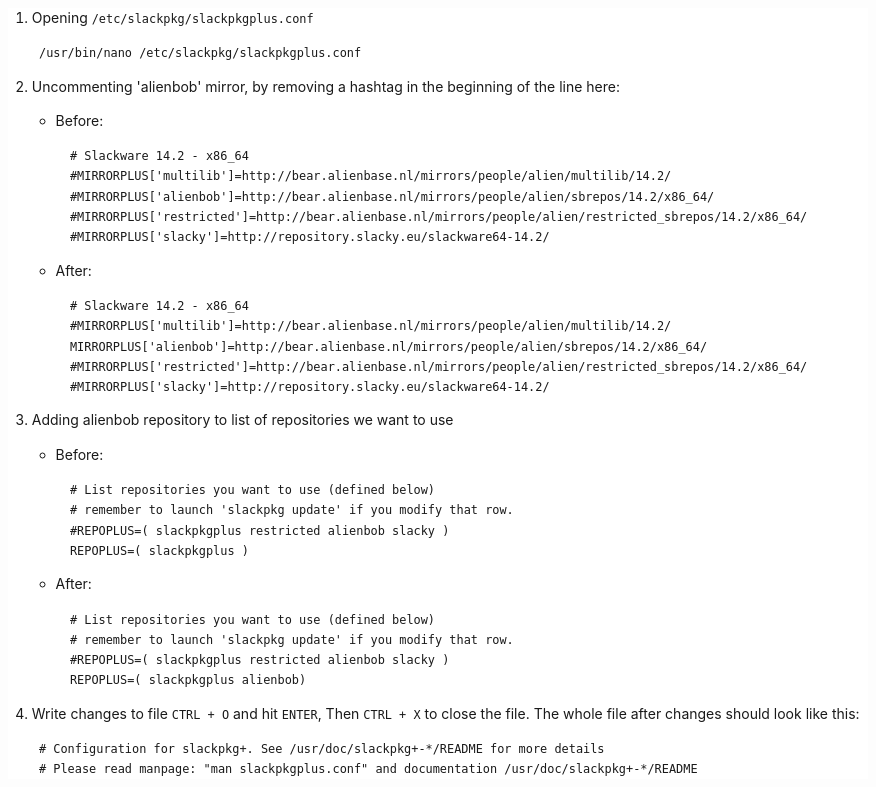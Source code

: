 1. Opening `/etc/slackpkg/slackpkgplus.conf`

		/usr/bin/nano /etc/slackpkg/slackpkgplus.conf

2.  Uncommenting 'alienbob' mirror, by removing a hashtag in the beginning of the line here:

	* Before:
	
			# Slackware 14.2 - x86_64
			#MIRRORPLUS['multilib']=http://bear.alienbase.nl/mirrors/people/alien/multilib/14.2/
			#MIRRORPLUS['alienbob']=http://bear.alienbase.nl/mirrors/people/alien/sbrepos/14.2/x86_64/
			#MIRRORPLUS['restricted']=http://bear.alienbase.nl/mirrors/people/alien/restricted_sbrepos/14.2/x86_64/
			#MIRRORPLUS['slacky']=http://repository.slacky.eu/slackware64-14.2/
			
	* After:
	
			# Slackware 14.2 - x86_64
			#MIRRORPLUS['multilib']=http://bear.alienbase.nl/mirrors/people/alien/multilib/14.2/
			MIRRORPLUS['alienbob']=http://bear.alienbase.nl/mirrors/people/alien/sbrepos/14.2/x86_64/
			#MIRRORPLUS['restricted']=http://bear.alienbase.nl/mirrors/people/alien/restricted_sbrepos/14.2/x86_64/
			#MIRRORPLUS['slacky']=http://repository.slacky.eu/slackware64-14.2/



3. Adding alienbob repository to list of repositories we want to use

	* Before:

			# List repositories you want to use (defined below)
			# remember to launch 'slackpkg update' if you modify that row.
			#REPOPLUS=( slackpkgplus restricted alienbob slacky )
			REPOPLUS=( slackpkgplus )

	* After:

			# List repositories you want to use (defined below)
			# remember to launch 'slackpkg update' if you modify that row.
			#REPOPLUS=( slackpkgplus restricted alienbob slacky )
			REPOPLUS=( slackpkgplus alienbob)

4. Write changes to file `CTRL + O` and hit `ENTER`, Then `CTRL + X` to close the file. The whole file after changes should look like this:

		# Configuration for slackpkg+. See /usr/doc/slackpkg+-*/README for more details                                                                                                                                                                                                                                               
		# Please read manpage: "man slackpkgplus.conf" and documentation /usr/doc/slackpkg+-*/README                                                                                                                                                                                                                                  
		                                                                                                                                                                                                                                                                                                                              